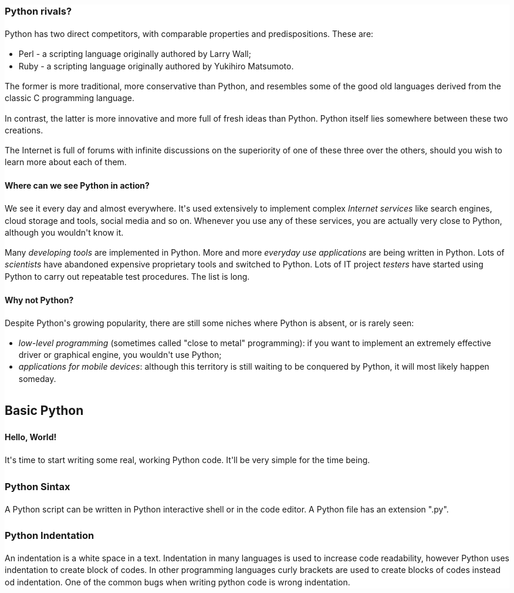 ### Python rivals?

Python has two direct competitors, with comparable properties and predispositions. These are:

  - Perl - a scripting language originally authored by Larry Wall;
  - Ruby - a scripting language originally authored by Yukihiro Matsumoto.

The former is more traditional, more conservative than Python, and resembles some of the good old languages derived from the classic C programming language.

In contrast, the latter is more innovative and more full of fresh ideas than Python. Python itself lies somewhere between these two creations.

The Internet is full of forums with infinite discussions on the superiority of one of these three over the others, should you wish to learn more about each of them.

  #### Where can we see Python in action?

We see it every day and almost everywhere. It's used extensively to implement complex _Internet services_ like search engines, cloud storage and tools, social media and so on. Whenever you use any of these services, you are actually very close to Python, although you wouldn't know it.

Many _developing tools_ are implemented in Python. More and more _everyday use applications_ are being written in Python. Lots of _scientists_ have abandoned expensive proprietary tools and switched to Python. Lots of IT project _testers_ have started using Python to carry out repeatable test procedures. The list is long.

  #### Why not Python?

Despite Python's growing popularity, there are still some niches where Python is absent, or is rarely seen:

  - _low-level programming_ (sometimes called "close to metal" programming): if you want to implement an extremely effective driver or graphical engine, you wouldn't use Python;
  - _applications for mobile devices_: although this territory is still waiting to be conquered by Python, it will most likely happen someday.

## Basic Python

#### Hello, World!

It's time to start writing some real, working Python code. It'll be very simple for the time being.

### Python Sintax

A Python script can be written in Python interactive shell or in the code editor. A Python file has an extension ".py".

### Python Indentation

An indentation is a white space in a text. Indentation in many languages is used to increase code readability, however Python uses indentation to create block of codes. In other programming languages curly brackets are used to create blocks of codes instead od indentation. One of the common bugs when writing python code is wrong indentation.
